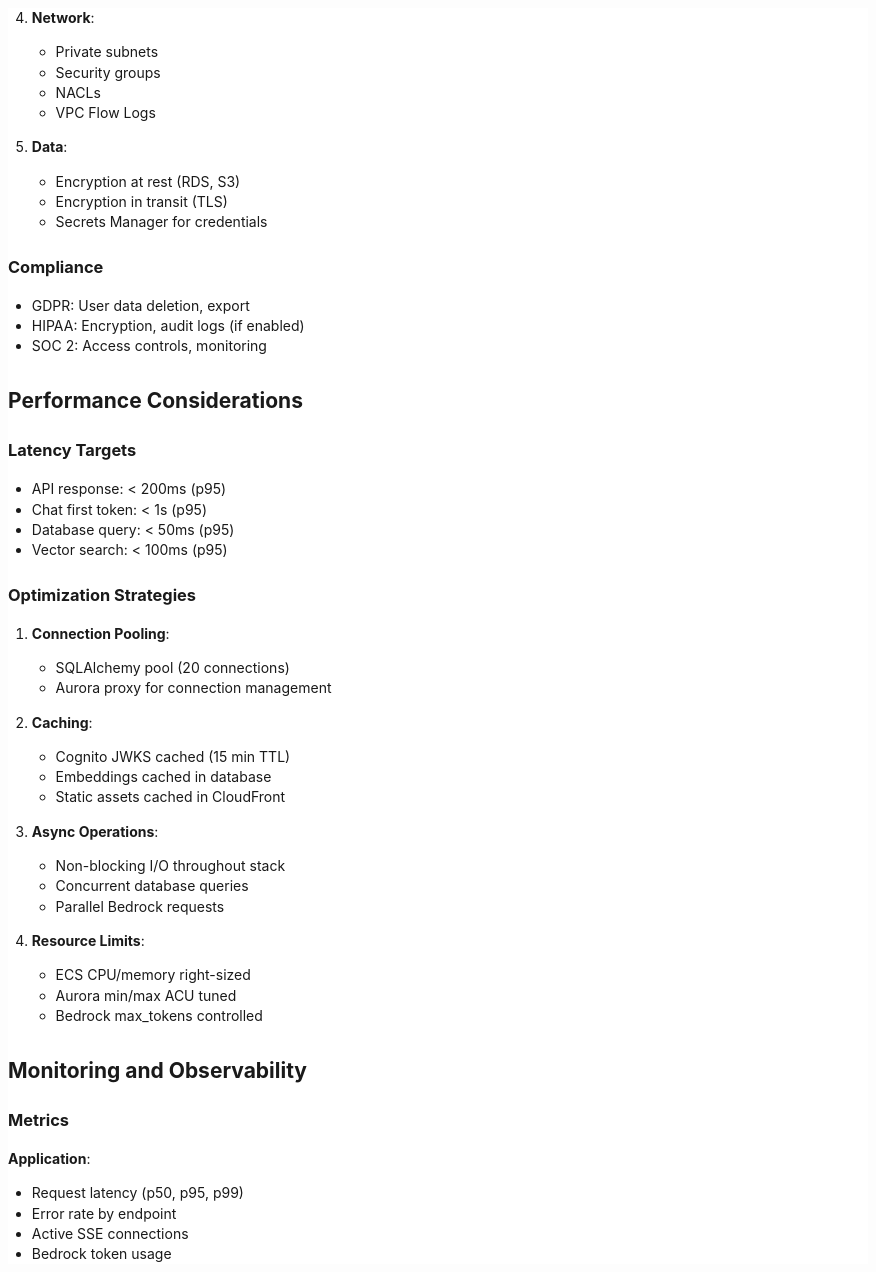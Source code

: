 4. **Network**:
   - Private subnets
   - Security groups
   - NACLs
   - VPC Flow Logs

5. **Data**:
   - Encryption at rest (RDS, S3)
   - Encryption in transit (TLS)
   - Secrets Manager for credentials

### Compliance

- GDPR: User data deletion, export
- HIPAA: Encryption, audit logs (if enabled)
- SOC 2: Access controls, monitoring

## Performance Considerations

### Latency Targets

- API response: < 200ms (p95)
- Chat first token: < 1s (p95)
- Database query: < 50ms (p95)
- Vector search: < 100ms (p95)

### Optimization Strategies

1. **Connection Pooling**:
   - SQLAlchemy pool (20 connections)
   - Aurora proxy for connection management

2. **Caching**:
   - Cognito JWKS cached (15 min TTL)
   - Embeddings cached in database
   - Static assets cached in CloudFront

3. **Async Operations**:
   - Non-blocking I/O throughout stack
   - Concurrent database queries
   - Parallel Bedrock requests

4. **Resource Limits**:
   - ECS CPU/memory right-sized
   - Aurora min/max ACU tuned
   - Bedrock max_tokens controlled

## Monitoring and Observability

### Metrics

**Application**:
- Request latency (p50, p95, p99)
- Error rate by endpoint
- Active SSE connections
- Bedrock token usage
